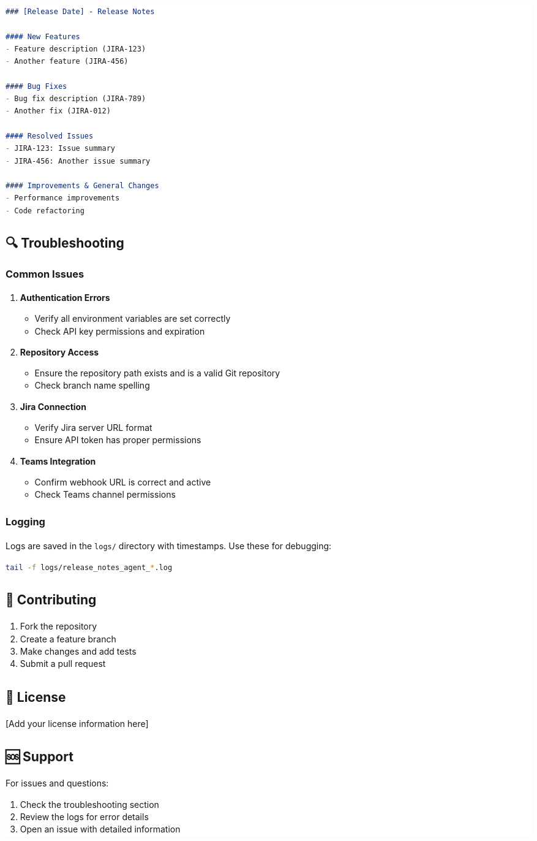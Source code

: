 ```markdown
### [Release Date] - Release Notes

#### New Features
- Feature description (JIRA-123)
- Another feature (JIRA-456)

#### Bug Fixes
- Bug fix description (JIRA-789)
- Another fix (JIRA-012)

#### Resolved Issues
- JIRA-123: Issue summary
- JIRA-456: Another issue summary

#### Improvements & General Changes
- Performance improvements
- Code refactoring
```

## 🔍 Troubleshooting

### Common Issues

1. **Authentication Errors**
   - Verify all environment variables are set correctly
   - Check API key permissions and expiration

2. **Repository Access**
   - Ensure the repository path exists and is a valid Git repository
   - Check branch name spelling

3. **Jira Connection**
   - Verify Jira server URL format
   - Ensure API token has proper permissions

4. **Teams Integration**
   - Confirm webhook URL is correct and active
   - Check Teams channel permissions

### Logging

Logs are saved in the `logs/` directory with timestamps. Use these for debugging:

```bash
tail -f logs/release_notes_agent_*.log
```

## 🤝 Contributing

1. Fork the repository
2. Create a feature branch
3. Make changes and add tests
4. Submit a pull request

## 📄 License

[Add your license information here]

## 🆘 Support

For issues and questions:
1. Check the troubleshooting section
2. Review the logs for error details
3. Open an issue with detailed information

